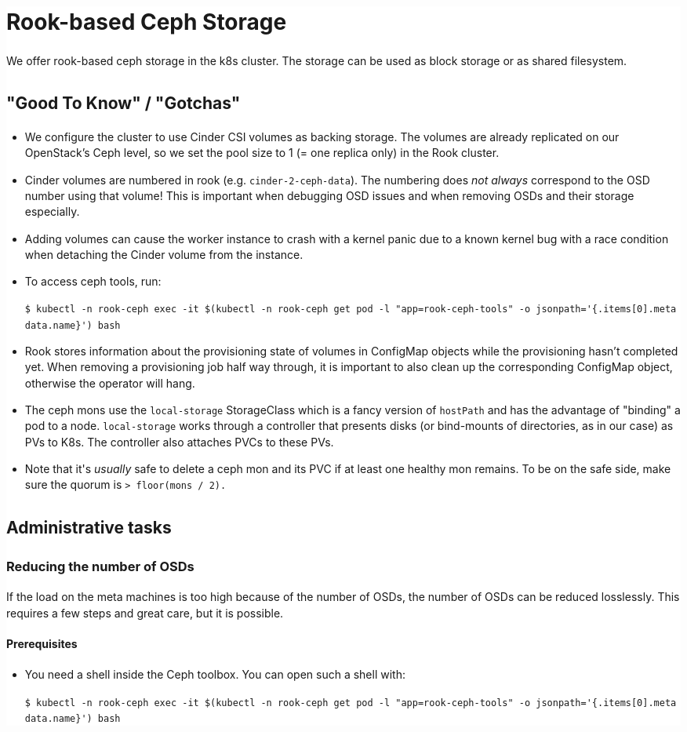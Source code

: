 # Rook-based Ceph Storage

We offer rook-based ceph storage in the k8s cluster. The storage can be used
as block storage or as shared filesystem.

## "Good To Know" / "Gotchas"

- We configure the cluster to use Cinder CSI volumes as backing storage. The
  volumes are already replicated on our OpenStack’s Ceph level, so we set the
  pool size to 1 (= one replica only) in the Rook cluster.

- Cinder volumes are numbered in rook (e.g. `cinder-2-ceph-data`). The numbering
  does *not always* correspond to the OSD number using that volume! This is
  important when debugging OSD issues and when removing OSDs and their storage
  especially.

- Adding volumes can cause the worker instance to crash with a kernel panic due
  to a known kernel bug with a race condition when detaching the Cinder volume
  from the instance.

- To access ceph tools, run:

  ```console
  $ kubectl -n rook-ceph exec -it $(kubectl -n rook-ceph get pod -l "app=rook-ceph-tools" -o jsonpath='{.items[0].metadata.name}') bash
  ```

- Rook stores information about the provisioning state of volumes in ConfigMap
  objects while the provisioning hasn’t completed yet. When removing a
  provisioning job half way through, it is important to also clean up the
  corresponding ConfigMap object, otherwise the operator will hang.

- The ceph mons use the `local-storage` StorageClass which is a fancy version of `hostPath` and has the advantage of "binding" a pod to a node. `local-storage` works through a controller that presents disks (or bind-mounts of directories, as in our case) as PVs to K8s. The controller also attaches PVCs to these PVs.

- Note that it's _usually_ safe to delete a ceph mon and its PVC if at least one healthy mon remains. To be on the safe side, make sure the quorum is `> floor(mons / 2).`

## Administrative tasks

### Reducing the number of OSDs

If the load on the meta machines is too high because of the number of OSDs,
the number of OSDs can be reduced losslessly. This requires a few steps and
great care, but it is possible.

#### Prerequisites

- You need a shell inside the Ceph toolbox. You can open such a shell with:

  ```console
  $ kubectl -n rook-ceph exec -it $(kubectl -n rook-ceph get pod -l "app=rook-ceph-tools" -o jsonpath='{.items[0].metadata.name}') bash
  ```
